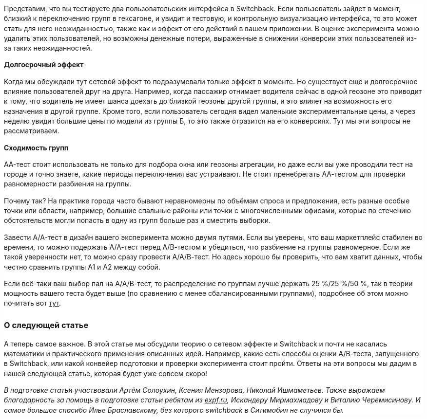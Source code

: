 Представим, что вы тестируете два пользовательских интерфейса в Switchback. Если пользователь зайдет в момент, близкий к переключению групп в гексагоне, и увидит и тестовую, и контрольную визуализацию интерфейса, то это может стать для него неожиданностью, также как и эффект от его действий в вашем приложении. В оценке эксперимента можно удалить этих пользователей, но возможны денежные потери, выраженные в снижении конверсии этих пользователей из-за таких неожиданностей.

**Долгосрочный эффект**

Когда мы обсуждали тут сетевой эффект то подразумевали только эффект в моменте. Но существует еще и долгосрочное влияние пользователей друг на друга. Например, когда пассажир отнимает водителя сейчас в одной геозоне это приводит к тому, что водитель не имеет шанса доехать до близкой геозоны другой группы, и это влияет на возможность его назначения в другой группе. Кроме того, если пользователь сегодня видел маленькие экспериментальные цены, а через неделю увидит большие цены по модели из группы Б, то это также отразится на его конверсиях. Тут мы эти вопросы не рассматриваем.

**Сходимость групп**

АА-тест стоит использовать не только для подбора окна или геозоны агрегации, но даже если вы уже проводили тест на городе и точно знаете, какие периоды переключения вас устраивают. Не стоит пренебрегать АА-тестом для проверки равномерности разбиения на группы.

Почему так? На практике города часто бывают неравномерны по объёмам спроса и предложения, есть разные особые точки или области, например, большие спальные районы или точки с многочисленными офисами, которые по стечению обстоятельств могли попасть в одну из групп больше раз и сместить выборки.

Завести А/А-тест в дизайн вашего эксперимента можно двумя путями. Если вы уверены, что ваш маркетплейс стабилен во времени, то можно подержать А/А-тест перед А/В-тестом и убедиться, что разбиение на группы равномерное. Если же такой уверенности нет, то можно сразу провести А/А/В-тест. Но здесь хорошо бы проверить, что вам хватит данных, чтобы честно сравнить группы А1 и А2 между собой.

Если всё-таки ваш выбор пал на А/А/В-тест, то распределение по группам лучше держать 25 %/25 %/50 %, так в теории мощность вашего теста будет выше (по сравнению с менее сбалансированными группами), подробнее об этом можно почитать вот [тут](https://medium.com/statistics-experiments/%D0%B4%D0%B8%D1%81%D0%B1%D0%B0%D0%BB%D0%B0%D0%BD%D1%81-%D0%B2-a-b-%D1%82%D0%B5%D1%81%D1%82%D0%B0%D1%85-%D0%B5%D1%81%D1%82%D1%8C-%D0%BB%D0%B8-%D1%80%D0%B0%D0%B7%D0%BD%D0%B8%D1%86%D0%B0-%D0%BC%D0%B5%D0%B6%D0%B4%D1%83-99-1-%D0%B8-50-50-%D0%B2-%D1%8D%D0%BA%D1%81%D0%BF%D0%B5%D1%80%D0%B8%D0%BC%D0%B5%D0%BD%D1%82%D0%B0%D1%85-11c8f4fe7eb4).

### О следующей статье

А теперь самое важное. В этой статье мы обсудили теорию о сетевом эффекте и Switchback и почти не касались математики и практического применения описанных идей. Например, какие есть способы оценки А/В-теста, запущенного в Switchback, или какой конвейер подготовки и проверки эксперимента стоит пройти. Ответы на эти вопросы мы дадим в нашей следующей статье, которая будет уже совсем скоро!

_В подготовке статьи участвовали Артём Солоухин, Ксения Мензорова, Николай Ишмаметьев. Также выражаем благодарность за помощь в подготовке статьи ребятам из_ [_expf.ru_](http://expf.ru/)_, Искандеру Мирмахмадову и Виталию Черемисинову. И самое большое спасибо Илье Браславскому, без которого switchback в Ситимобил не случился бы.​_